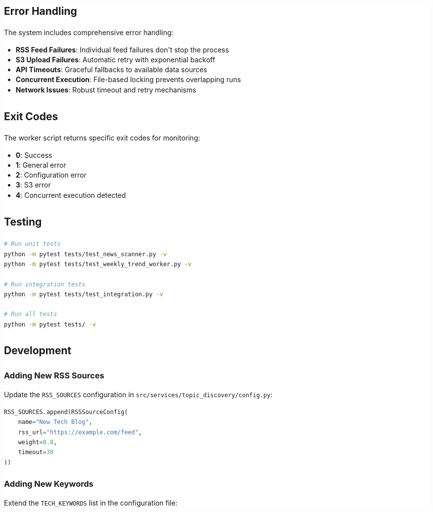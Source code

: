 ## Error Handling

The system includes comprehensive error handling:

- **RSS Feed Failures**: Individual feed failures don't stop the process
- **S3 Upload Failures**: Automatic retry with exponential backoff
- **API Timeouts**: Graceful fallbacks to available data sources
- **Concurrent Execution**: File-based locking prevents overlapping runs
- **Network Issues**: Robust timeout and retry mechanisms

## Exit Codes

The worker script returns specific exit codes for monitoring:

- **0**: Success
- **1**: General error
- **2**: Configuration error
- **3**: S3 error
- **4**: Concurrent execution detected

## Testing

```bash
# Run unit tests
python -m pytest tests/test_news_scanner.py -v
python -m pytest tests/test_weekly_trend_worker.py -v

# Run integration tests
python -m pytest tests/test_integration.py -v

# Run all tests
python -m pytest tests/ -v
```

## Development

### Adding New RSS Sources

Update the `RSS_SOURCES` configuration in `src/services/topic_discovery/config.py`:

```python
RSS_SOURCES.append(RSSSourceConfig(
    name="New Tech Blog",
    rss_url="https://example.com/feed",
    weight=0.8,
    timeout=30
))
```

### Adding New Keywords

Extend the `TECH_KEYWORDS` list in the configuration file:
